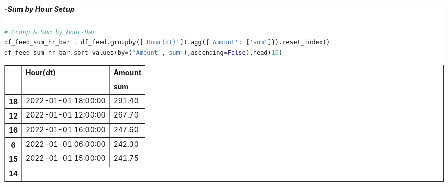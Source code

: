 ##### *-Sum by Hour Setup*


```python
# Group & Sum by Hour-Bar
df_feed_sum_hr_bar = df_feed.groupby(['Hour(dt)']).agg({'Amount': ['sum']}).reset_index()
df_feed_sum_hr_bar.sort_values(by=('Amount','sum'),ascending=False).head(10)
```




<div>
<style scoped>
    .dataframe tbody tr th:only-of-type {
        vertical-align: middle;
    }

    .dataframe tbody tr th {
        vertical-align: top;
    }

    .dataframe thead tr th {
        text-align: left;
    }
</style>
<table border="1" class="dataframe">
  <thead>
    <tr>
      <th></th>
      <th>Hour(dt)</th>
      <th>Amount</th>
    </tr>
    <tr>
      <th></th>
      <th></th>
      <th>sum</th>
    </tr>
  </thead>
  <tbody>
    <tr>
      <th>18</th>
      <td>2022-01-01 18:00:00</td>
      <td>291.40</td>
    </tr>
    <tr>
      <th>12</th>
      <td>2022-01-01 12:00:00</td>
      <td>267.70</td>
    </tr>
    <tr>
      <th>16</th>
      <td>2022-01-01 16:00:00</td>
      <td>247.60</td>
    </tr>
    <tr>
      <th>6</th>
      <td>2022-01-01 06:00:00</td>
      <td>242.30</td>
    </tr>
    <tr>
      <th>15</th>
      <td>2022-01-01 15:00:00</td>
      <td>241.75</td>
    </tr>
    <tr>
      <th>14</th>